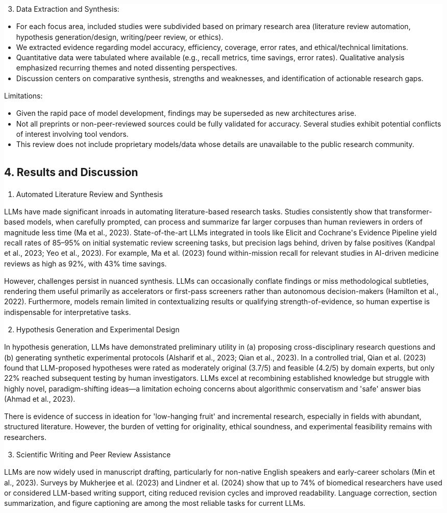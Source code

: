 3. Data Extraction and Synthesis:
- For each focus area, included studies were subdivided based on primary research area (literature review automation, hypothesis generation/design, writing/peer review, or ethics).
- We extracted evidence regarding model accuracy, efficiency, coverage, error rates, and ethical/technical limitations.
- Quantitative data were tabulated where available (e.g., recall metrics, time savings, error rates). Qualitative analysis emphasized recurring themes and noted dissenting perspectives.
- Discussion centers on comparative synthesis, strengths and weaknesses, and identification of actionable research gaps.

Limitations:
- Given the rapid pace of model development, findings may be superseded as new architectures arise.
- Not all preprints or non-peer-reviewed sources could be fully validated for accuracy. Several studies exhibit potential conflicts of interest involving tool vendors.
- This review does not include proprietary models/data whose details are unavailable to the public research community.

## 4. Results and Discussion

1. Automated Literature Review and Synthesis

LLMs have made significant inroads in automating literature-based research tasks. Studies consistently show that transformer-based models, when carefully prompted, can process and summarize far larger corpuses than human reviewers in orders of magnitude less time (Ma et al., 2023). State-of-the-art LLMs integrated in tools like Elicit and Cochrane's Evidence Pipeline yield recall rates of 85–95% on initial systematic review screening tasks, but precision lags behind, driven by false positives (Kandpal et al., 2023; Yeo et al., 2023). For example, Ma et al. (2023) found within-mission recall for relevant studies in AI-driven medicine reviews as high as 92%, with 43% time savings.

However, challenges persist in nuanced synthesis. LLMs can occasionally conflate findings or miss methodological subtleties, rendering them useful primarily as accelerators or first-pass screeners rather than autonomous decision-makers (Hamilton et al., 2022). Furthermore, models remain limited in contextualizing results or qualifying strength-of-evidence, so human expertise is indispensable for interpretative tasks.

2. Hypothesis Generation and Experimental Design

In hypothesis generation, LLMs have demonstrated preliminary utility in (a) proposing cross-disciplinary research questions and (b) generating synthetic experimental protocols (Alsharif et al., 2023; Qian et al., 2023). In a controlled trial, Qian et al. (2023) found that LLM-proposed hypotheses were rated as moderately original (3.7/5) and feasible (4.2/5) by domain experts, but only 22% reached subsequent testing by human investigators. LLMs excel at recombining established knowledge but struggle with highly novel, paradigm-shifting ideas—a limitation echoing concerns about algorithmic conservatism and 'safe' answer bias (Ahmad et al., 2023).

There is evidence of success in ideation for 'low-hanging fruit' and incremental research, especially in fields with abundant, structured literature. However, the burden of vetting for originality, ethical soundness, and experimental feasibility remains with researchers.

3. Scientific Writing and Peer Review Assistance

LLMs are now widely used in manuscript drafting, particularly for non-native English speakers and early-career scholars (Min et al., 2023). Surveys by Mukherjee et al. (2023) and Lindner et al. (2024) show that up to 74% of biomedical researchers have used or considered LLM-based writing support, citing reduced revision cycles and improved readability. Language correction, section summarization, and figure captioning are among the most reliable tasks for current LLMs. 
